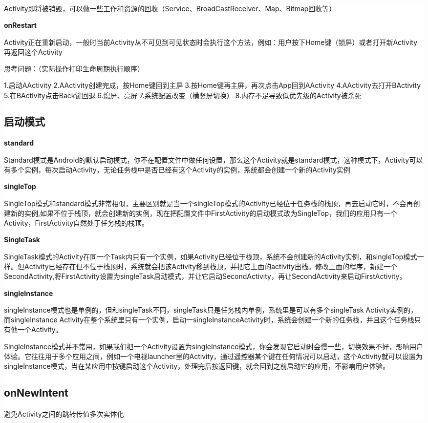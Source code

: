 Activity即将被销毁，可以做一些工作和资源的回收（Service、BroadCastReceiver、Map、Bitmap回收等）

**onRestart**

Activity正在重新启动，一般时当前Activity从不可见到可见状态时会执行这个方法，例如：用户按下Home键（锁屏）或者打开新Activity再返回这个Activity

思考问题：（实际操作打印生命周期执行顺序）

1.启动AActivity
2.AActivity创建完成，按Home键回到主屏
3.按Home键再主屏，再次点击App回到AActivity
4.AActivity去打开BActivity
5.在BActivity点击Back键回退
6.熄屏、亮屏
7.系统配置改变（横竖屏切换）
8.内存不足导致低优先级的Activity被杀死


## 启动模式

**standard**

Standard模式是Android的默认启动模式，你不在配置文件中做任何设置，那么这个Activity就是standard模式，这种模式下，Activity可以有多个实例，每次启动Activity，无论任务栈中是否已经有这个Activity的实例，系统都会创建一个新的Activity实例

**singleTop**

SingleTop模式和standard模式非常相似，主要区别就是当一个singleTop模式的Activity已经位于任务栈的栈顶，再去启动它时，不会再创建新的实例,如果不位于栈顶，就会创建新的实例，现在把配置文件中FirstActivity的启动模式改为SingleTop，我们的应用只有一个Activity，FirstActivity自然处于任务栈的栈顶。

**SingleTask**

SingleTask模式的Activity在同一个Task内只有一个实例，如果Activity已经位于栈顶，系统不会创建新的Activity实例，和singleTop模式一样。但Activity已经存在但不位于栈顶时，系统就会把该Activity移到栈顶，并把它上面的activity出栈。修改上面的程序，新建一个SecondActivity,将FirstActivity设置为singleTask启动模式，并让它启动SecondActivity，再让SecondActivity来启动FirstActivity。

**singleInstance**

singleInstance模式也是单例的，但和singleTask不同，singleTask只是任务栈内单例，系统里是可以有多个singleTask Activity实例的，而singleInstance Activity在整个系统里只有一个实例，启动一singleInstanceActivity时，系统会创建一个新的任务栈，并且这个任务栈只有他一个Activity。

SingleInstance模式并不常用，如果我们把一个Activity设置为singleInstance模式，你会发现它启动时会慢一些，切换效果不好，影响用户体验。它往往用于多个应用之间，例如一个电视launcher里的Activity，通过遥控器某个键在任何情况可以启动，这个Activity就可以设置为singleInstance模式，当在某应用中按键启动这个Activity，处理完后按返回键，就会回到之前启动它的应用，不影响用户体验。

## onNewIntent

避免Activity之间的跳转传值多次实体化

